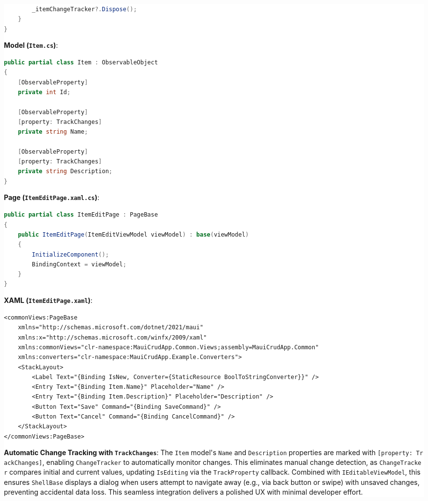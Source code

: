 ```csharp
        _itemChangeTracker?.Dispose();
    }
}
```

**Model (`Item.cs`)**:
```csharp
public partial class Item : ObservableObject
{
    [ObservableProperty]
    private int Id;

    [ObservableProperty]
    [property: TrackChanges]
    private string Name;

    [ObservableProperty]
    [property: TrackChanges]
    private string Description;
}
```

**Page (`ItemEditPage.xaml.cs`)**:
```csharp
public partial class ItemEditPage : PageBase
{
    public ItemEditPage(ItemEditViewModel viewModel) : base(viewModel)
    {
        InitializeComponent();
        BindingContext = viewModel;
    }
}
```

**XAML (`ItemEditPage.xaml`)**:
```xaml
<commonViews:PageBase
    xmlns="http://schemas.microsoft.com/dotnet/2021/maui"
    xmlns:x="http://schemas.microsoft.com/winfx/2009/xaml"
    xmlns:commonViews="clr-namespace:MauiCrudApp.Common.Views;assembly=MauiCrudApp.Common"
    xmlns:converters="clr-namespace:MauiCrudApp.Example.Converters">
    <StackLayout>
        <Label Text="{Binding IsNew, Converter={StaticResource BoolToStringConverter}}" />
        <Entry Text="{Binding Item.Name}" Placeholder="Name" />
        <Entry Text="{Binding Item.Description}" Placeholder="Description" />
        <Button Text="Save" Command="{Binding SaveCommand}" />
        <Button Text="Cancel" Command="{Binding CancelCommand}" />
    </StackLayout>
</commonViews:PageBase>
```

**Automatic Change Tracking with `TrackChanges`**:
The `Item` model's `Name` and `Description` properties are marked with `[property: TrackChanges]`, enabling `ChangeTracker` to automatically monitor changes. This eliminates manual change detection, as `ChangeTracker` compares initial and current values, updating `IsEditing` via the `TrackProperty` callback. Combined with `IEditableViewModel`, this ensures `ShellBase` displays a dialog when users attempt to navigate away (e.g., via back button or swipe) with unsaved changes, preventing accidental data loss. This seamless integration delivers a polished UX with minimal developer effort.
